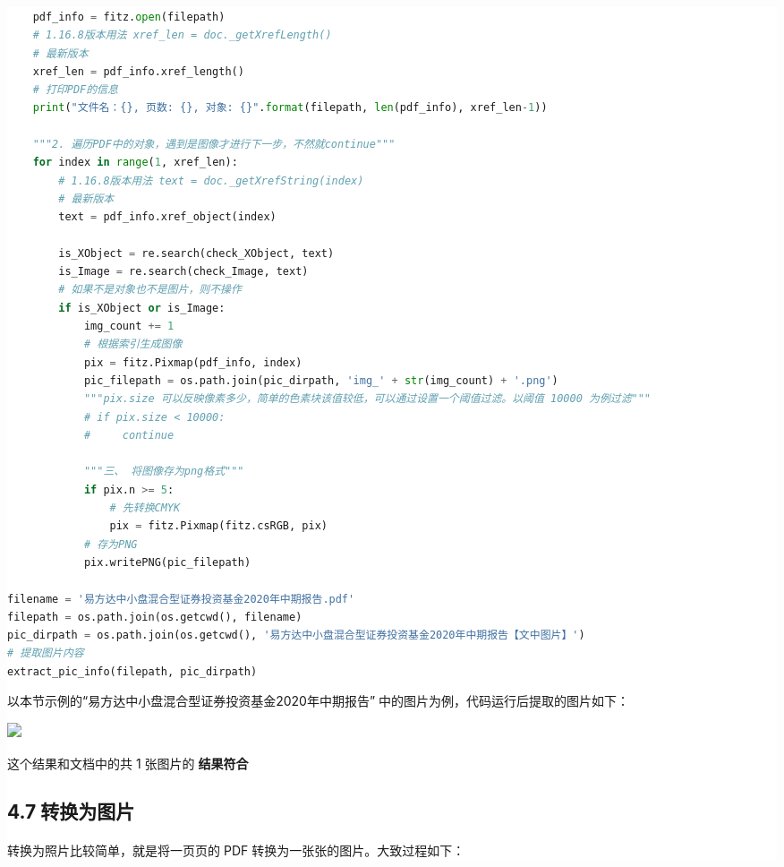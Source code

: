 ```python
    pdf_info = fitz.open(filepath)
    # 1.16.8版本用法 xref_len = doc._getXrefLength()
    # 最新版本
    xref_len = pdf_info.xref_length()
    # 打印PDF的信息
    print("文件名：{}, 页数: {}, 对象: {}".format(filepath, len(pdf_info), xref_len-1))

    """2. 遍历PDF中的对象，遇到是图像才进行下一步，不然就continue"""
    for index in range(1, xref_len):
        # 1.16.8版本用法 text = doc._getXrefString(index)
        # 最新版本
        text = pdf_info.xref_object(index)

        is_XObject = re.search(check_XObject, text)
        is_Image = re.search(check_Image, text)
        # 如果不是对象也不是图片，则不操作
        if is_XObject or is_Image:
            img_count += 1
            # 根据索引生成图像
            pix = fitz.Pixmap(pdf_info, index)
            pic_filepath = os.path.join(pic_dirpath, 'img_' + str(img_count) + '.png')
            """pix.size 可以反映像素多少，简单的色素块该值较低，可以通过设置一个阈值过滤。以阈值 10000 为例过滤"""
            # if pix.size < 10000:
            #     continue

            """三、 将图像存为png格式"""
            if pix.n >= 5:
                # 先转换CMYK
                pix = fitz.Pixmap(fitz.csRGB, pix)
            # 存为PNG
            pix.writePNG(pic_filepath)
            
filename = '易方达中小盘混合型证券投资基金2020年中期报告.pdf'
filepath = os.path.join(os.getcwd(), filename)
pic_dirpath = os.path.join(os.getcwd(), '易方达中小盘混合型证券投资基金2020年中期报告【文中图片】')
# 提取图片内容
extract_pic_info(filepath, pic_dirpath)

```

以本节示例的“易方达中小盘混合型证券投资基金2020年中期报告” 中的图片为例，代码运行后提取的图片如下：

![](./图片/4.7.png)

这个结果和文档中的共 1 张图片的 **结果符合**



## 4.7 转换为图片

转换为照片比较简单，就是将一页页的 PDF 转换为一张张的图片。大致过程如下：
